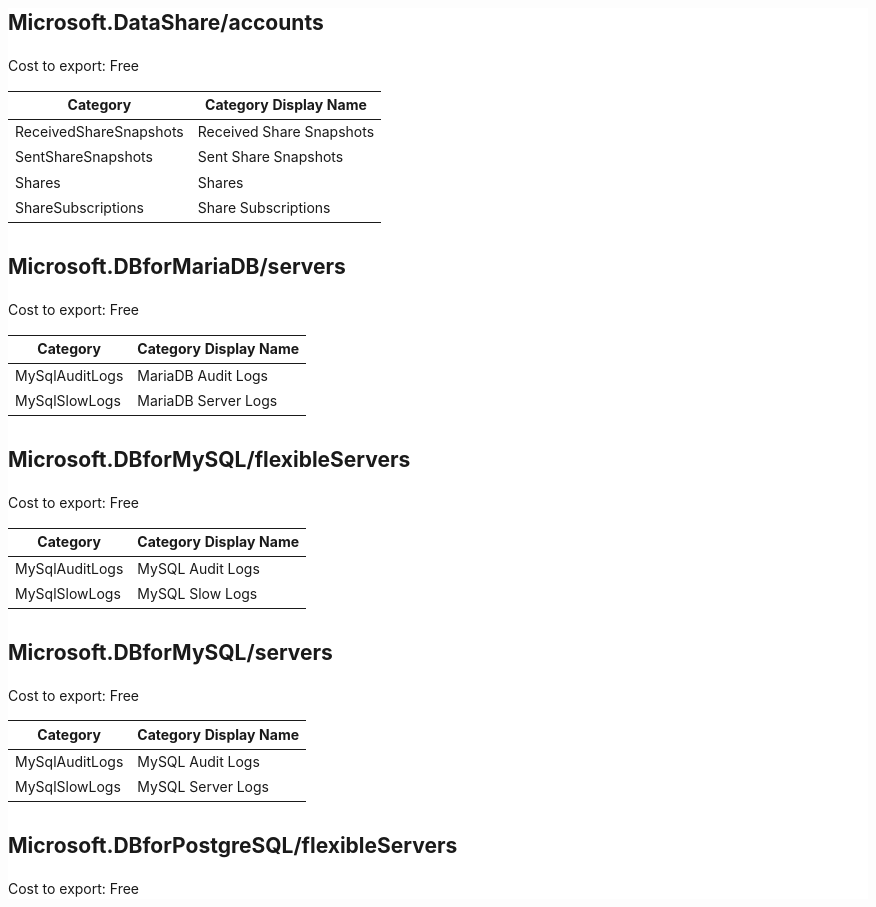 
## Microsoft.DataShare/accounts

Cost to export: Free 

|Category |Category Display Name|
|---|---|
|ReceivedShareSnapshots|Received Share Snapshots|
|SentShareSnapshots|Sent Share Snapshots|
|Shares|Shares|
|ShareSubscriptions|Share Subscriptions|


## Microsoft.DBforMariaDB/servers

Cost to export: Free 

|Category |Category Display Name|
|---|---|
|MySqlAuditLogs|MariaDB Audit Logs|
|MySqlSlowLogs|MariaDB Server Logs|


## Microsoft.DBforMySQL/flexibleServers

Cost to export: Free 

|Category |Category Display Name|
|---|---|
|MySqlAuditLogs|MySQL Audit Logs|
|MySqlSlowLogs|MySQL Slow Logs|


## Microsoft.DBforMySQL/servers

Cost to export: Free 

|Category |Category Display Name|
|---|---|
|MySqlAuditLogs|MySQL Audit Logs|
|MySqlSlowLogs|MySQL Server Logs|


## Microsoft.DBforPostgreSQL/flexibleServers

Cost to export: Free 
